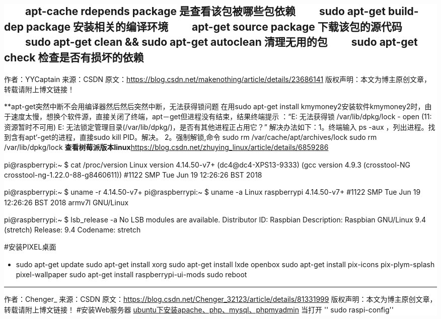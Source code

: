 　　apt-cache rdepends package 是查看该包被哪些包依赖
　　sudo apt-get build-dep package 安装相关的编译环境
　　apt-get source package 下载该包的源代码
　　sudo apt-get clean && sudo apt-get autoclean 清理无用的包
　　sudo apt-get check 检查是否有损坏的依赖 
--------------------- 
作者：YYCaptain 
来源：CSDN 
原文：https://blog.csdn.net/makenothing/article/details/23686141 
版权声明：本文为博主原创文章，转载请附上博文链接！





**apt-get突然中断不会用编译器然后然后突然中断，无法获得锁问题
在用sudo apt-get install kmymoney2安装软件kmymoney2时，由于速度太慢，想换个软件源，直接关闭了终端，apt－get但进程没有结束，结果终端提示
：“E: 无法获得锁 /var/lib/dpkg/lock - open (11: 资源暂时不可用)
E: 无法锁定管理目录(/var/lib/dpkg/)，是否有其他进程正占用它？”
解决办法如下：1。终端输入 ps  -aux ，列出进程。找到含有apt‘-get的进程，直接sudo kill PID。解决。
2。强制解锁,命令
sudo rm /var/cache/apt/archives/lock
sudo rm /var/lib/dpkg/lock
**查看树莓派版本linux**https://blog.csdn.net/zhuying_linux/article/details/6859286

pi@raspberrypi:~ $  cat /proc/version
Linux version 4.14.50-v7+ (dc4@dc4-XPS13-9333) (gcc version 4.9.3 (crosstool-NG crosstool-ng-1.22.0-88-g8460611)) #1122 SMP Tue Jun 19 12:26:26 BST 2018

pi@raspberrypi:~ $ uname -r
4.14.50-v7+
pi@raspberrypi:~ $ uname -a
Linux raspberrypi 4.14.50-v7+ #1122 SMP Tue Jun 19 12:26:26 BST 2018 armv7l GNU/Linux

pi@raspberrypi:~ $ lsb_release -a
No LSB modules are available.
Distributor ID: Raspbian
Description:    Raspbian GNU/Linux 9.4 (stretch)
Release:        9.4
Codename:       stretch


#安装PIXEL桌面
- sudo apt-get update
sudo apt-get install xorg
sudo apt-get install lxde openbox
sudo apt-get install pix-icons pix-plym-splash pixel-wallpaper
sudo apt-get install raspberrypi-ui-mods
sudo reboot
--------------------- 
作者：Chenger_ 
来源：CSDN 
原文：https://blog.csdn.net/Chenger_32123/article/details/81331999 
版权声明：本文为博主原创文章，转载请附上博文链接！
#安装Web服务器
[ubuntu下安装apache、php、mysql、phpmyadmin](http://blog.lxx1.com/807)
当打开
'' sudo raspi-config''